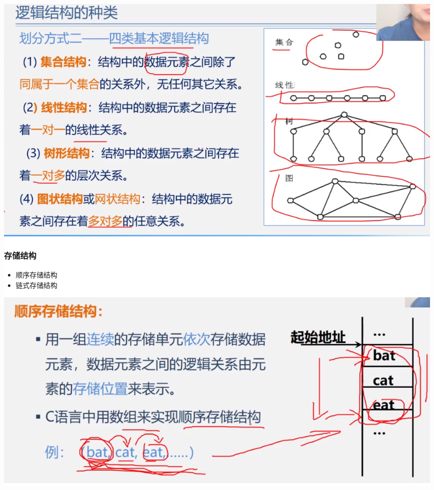 ![image-20201201223914608](img/DataStructure-WZ/image-20201201223914608.png)

### 存储结构

- 顺序存储结构
- 链式存储结构

![image-20201201224219814](img/DataStructure-WZ/image-20201201224219814.png)
